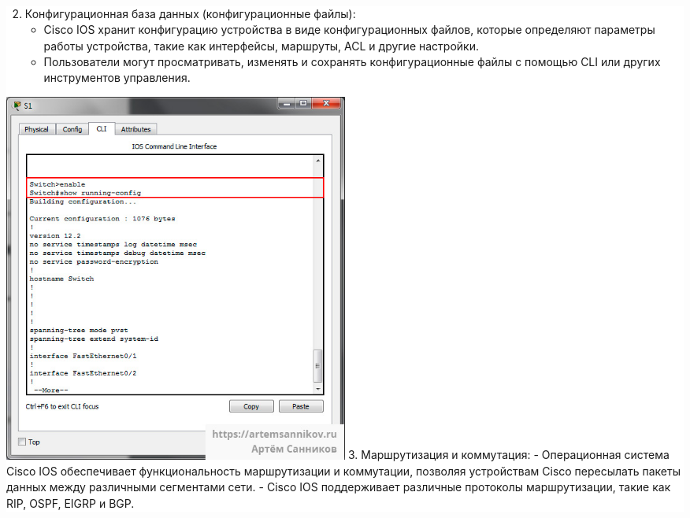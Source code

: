 2. Конфигурационная база данных (конфигурационные файлы):
   - Cisco IOS хранит конфигурацию устройства в виде конфигурационных файлов, которые определяют параметры работы устройства, такие как интерфейсы, маршруты, ACL и другие настройки.
   - Пользователи могут просматривать, изменять и сохранять конфигурационные файлы с помощью CLI или других инструментов управления.
<img src="./.src/2.jpg" style="width:50%">
3. Маршрутизация и коммутация:
   - Операционная система Cisco IOS обеспечивает функциональность маршрутизации и коммутации, позволяя устройствам Cisco пересылать пакеты данных между различными сегментами сети.
   - Cisco IOS поддерживает различные протоколы маршрутизации, такие как RIP, OSPF, EIGRP и BGP.